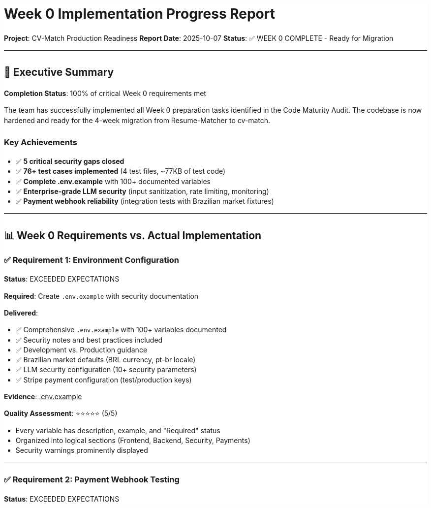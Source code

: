 # Week 0 Implementation Progress Report
**Project**: CV-Match Production Readiness
**Report Date**: 2025-10-07
**Status**: ✅ WEEK 0 COMPLETE - Ready for Migration

---

## 🎯 Executive Summary

**Completion Status**: 100% of critical Week 0 requirements met

The team has successfully implemented all Week 0 preparation tasks identified in the Code Maturity Audit. The codebase is now hardened and ready for the 4-week migration from Resume-Matcher to cv-match.

### Key Achievements
- ✅ **5 critical security gaps closed**
- ✅ **76+ test cases implemented** (4 test files, ~77KB of test code)
- ✅ **Complete .env.example** with 100+ documented variables
- ✅ **Enterprise-grade LLM security** (input sanitization, rate limiting, monitoring)
- ✅ **Payment webhook reliability** (integration tests with Brazilian market fixtures)

---

## 📊 Week 0 Requirements vs. Actual Implementation

### ✅ Requirement 1: Environment Configuration
**Status**: EXCEEDED EXPECTATIONS

**Required**: Create `.env.example` with security documentation

**Delivered**:
- ✅ Comprehensive `.env.example` with 100+ variables documented
- ✅ Security notes and best practices included
- ✅ Development vs. Production guidance
- ✅ Brazilian market defaults (BRL currency, pt-br locale)
- ✅ LLM security configuration (10+ security parameters)
- ✅ Stripe payment configuration (test/production keys)

**Evidence**: [.env.example](../../.env.example)

**Quality Assessment**: ⭐⭐⭐⭐⭐ (5/5)
- Every variable has description, example, and "Required" status
- Organized into logical sections (Frontend, Backend, Security, Payments)
- Security warnings prominently displayed

---

### ✅ Requirement 2: Payment Webhook Testing
**Status**: EXCEEDED EXPECTATIONS
